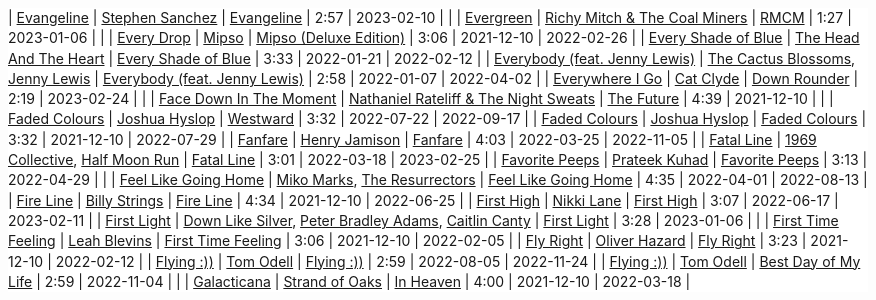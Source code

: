 | [Evangeline](https://open.spotify.com/track/3lGPy4laQ3s4lT1pRXKmFC) | [Stephen Sanchez](https://open.spotify.com/artist/5XKFrudbV4IiuE5WuTPRmT) | [Evangeline](https://open.spotify.com/album/7JfCmXc5Fo8GkFdWjqSexN) | 2:57 | 2023-02-10 |  |
| [Evergreen](https://open.spotify.com/track/6me7F0aaZjwDo6RJ5MrfBD) | [Richy Mitch & The Coal Miners](https://open.spotify.com/artist/4qU7IJSReZnsLy5907Mtau) | [RMCM](https://open.spotify.com/album/2weOG4ZiOjfxiuFMsHm9JQ) | 1:27 | 2023-01-06 |  |
| [Every Drop](https://open.spotify.com/track/5gpShDmknIBLH6JDhzhHu4) | [Mipso](https://open.spotify.com/artist/5Bcrb5qQMVTEbJ43fdIS4A) | [Mipso \(Deluxe Edition\)](https://open.spotify.com/album/5xWV1OMbab5FjXNnlshacS) | 3:06 | 2021-12-10 | 2022-02-26 |
| [Every Shade of Blue](https://open.spotify.com/track/1cKWyEiGWLXAUTz6jI1d7c) | [The Head And The Heart](https://open.spotify.com/artist/0n94vC3S9c3mb2HyNAOcjg) | [Every Shade of Blue](https://open.spotify.com/album/4ee1hU8IWOpRMN7GNjZ4Nf) | 3:33 | 2022-01-21 | 2022-02-12 |
| [Everybody \(feat\. Jenny Lewis\)](https://open.spotify.com/track/4kUTA4ftbqY5uZHJzm0wCL) | [The Cactus Blossoms](https://open.spotify.com/artist/7kWwQAe9JnYNMk4kuEe73S), [Jenny Lewis](https://open.spotify.com/artist/5cMVRrisBpDkXCVG48epED) | [Everybody \(feat\. Jenny Lewis\)](https://open.spotify.com/album/2UJQBQGLVhmnt8qVIVZshO) | 2:58 | 2022-01-07 | 2022-04-02 |
| [Everywhere I Go](https://open.spotify.com/track/2JHFr3SVvWSGoFKg3kvTgw) | [Cat Clyde](https://open.spotify.com/artist/7oRT0oC3vhUGQJCL6CYYzk) | [Down Rounder](https://open.spotify.com/album/2oxTJw5q7KQZYxXipOCoa8) | 2:19 | 2023-02-24 |  |
| [Face Down In The Moment](https://open.spotify.com/track/5yTpyXVKcB20zOGXU1ffgf) | [Nathaniel Rateliff & The Night Sweats](https://open.spotify.com/artist/02seUFsFQP7TH4hLrTj77o) | [The Future](https://open.spotify.com/album/48KAdMIRvmqIq7py0qw3rh) | 4:39 | 2021-12-10 |  |
| [Faded Colours](https://open.spotify.com/track/0naEoV74hkLer1puxhpa4r) | [Joshua Hyslop](https://open.spotify.com/artist/1I7oHjCjMrMUz66v67yJJu) | [Westward](https://open.spotify.com/album/262WDpIo6R8eiVSAzD5ztb) | 3:32 | 2022-07-22 | 2022-09-17 |
| [Faded Colours](https://open.spotify.com/track/2bWoBPVyrYrE2AfXR28iub) | [Joshua Hyslop](https://open.spotify.com/artist/1I7oHjCjMrMUz66v67yJJu) | [Faded Colours](https://open.spotify.com/album/3aoCQdRhed8aGD1JaYaWlP) | 3:32 | 2021-12-10 | 2022-07-29 |
| [Fanfare](https://open.spotify.com/track/2R9xh729jril8QBHZlFJrI) | [Henry Jamison](https://open.spotify.com/artist/2XdtmipGVPmA62ptDgX8QC) | [Fanfare](https://open.spotify.com/album/2ErQw1shqi01uGpZuuThQx) | 4:03 | 2022-03-25 | 2022-11-05 |
| [Fatal Line](https://open.spotify.com/track/60TzCPjii0JKAQtQTENYpn) | [1969 Collective](https://open.spotify.com/artist/4pSblOY5JbkH00p2q8VQYL), [Half Moon Run](https://open.spotify.com/artist/3ceQN2NVlLg1hgTzljDE4n) | [Fatal Line](https://open.spotify.com/album/02389joKGpQeSgbeMocOI2) | 3:01 | 2022-03-18 | 2023-02-25 |
| [Favorite Peeps](https://open.spotify.com/track/4dUOiTUovOCy91uztDlUp3) | [Prateek Kuhad](https://open.spotify.com/artist/0tC995Rfn9k2l7nqgCZsV7) | [Favorite Peeps](https://open.spotify.com/album/4i9rebiZc9xWUtX0QGJGoI) | 3:13 | 2022-04-29 |  |
| [Feel Like Going Home](https://open.spotify.com/track/3MtPnzu1Q0PatrrMHsdfCB) | [Miko Marks](https://open.spotify.com/artist/2pkqyjrPhrzJcdhwN80kAs), [The Resurrectors](https://open.spotify.com/artist/6JClEpHPvEsfw4Ke5VhbX5) | [Feel Like Going Home](https://open.spotify.com/album/2DzbUMDWMSPbE7vJN2Ud1S) | 4:35 | 2022-04-01 | 2022-08-13 |
| [Fire Line](https://open.spotify.com/track/53DleDiH6Vaj0Vx8Opp6Kc) | [Billy Strings](https://open.spotify.com/artist/1ZN1c1qWEGZNX1pGeKCPpf) | [Fire Line](https://open.spotify.com/album/0BdclIcrznTE1jZPb8BbT4) | 4:34 | 2021-12-10 | 2022-06-25 |
| [First High](https://open.spotify.com/track/4WG91Pt9MkJs5gMHZECKfZ) | [Nikki Lane](https://open.spotify.com/artist/2kWeFaiHBskk8oqky3KHcR) | [First High](https://open.spotify.com/album/0YseQ6nyHkM8ZZjqbnNChs) | 3:07 | 2022-06-17 | 2023-02-11 |
| [First Light](https://open.spotify.com/track/6R61u47uaYnWrHu8OBKyZx) | [Down Like Silver](https://open.spotify.com/artist/5u96pPXm3JmksPRgYDiVps), [Peter Bradley Adams](https://open.spotify.com/artist/0CdbG1eHVjqjkQsGoH2u1V), [Caitlin Canty](https://open.spotify.com/artist/3QOwPxkPpGvhbiPaEs7Pnl) | [First Light](https://open.spotify.com/album/0WoFpsBhfUZ0XzVogStjqC) | 3:28 | 2023-01-06 |  |
| [First Time Feeling](https://open.spotify.com/track/35q6uD5WsqzRPEblLjj5dw) | [Leah Blevins](https://open.spotify.com/artist/1cpkiJukYGm0dr7Fm9HpNW) | [First Time Feeling](https://open.spotify.com/album/3qm2g5r2eWFVYiIGZVt4Ro) | 3:06 | 2021-12-10 | 2022-02-05 |
| [Fly Right](https://open.spotify.com/track/1lpGZsdPKVTwAKJKn8ajRj) | [Oliver Hazard](https://open.spotify.com/artist/3F4iXxXxe7iazo3Jnwucng) | [Fly Right](https://open.spotify.com/album/4cFAgPwZ1nq7T7mBcfv1bJ) | 3:23 | 2021-12-10 | 2022-02-12 |
| [Flying :\)\)](https://open.spotify.com/track/39FexuVmNT8zcnB1DoscSn) | [Tom Odell](https://open.spotify.com/artist/2txHhyCwHjUEpJjWrEyqyX) | [Flying :\)\)](https://open.spotify.com/album/05GoTeYEXV6HctXBdaulXs) | 2:59 | 2022-08-05 | 2022-11-24 |
| [Flying :\)\)](https://open.spotify.com/track/6gDrPmfRqagFxMK1DZiRV4) | [Tom Odell](https://open.spotify.com/artist/2txHhyCwHjUEpJjWrEyqyX) | [Best Day of My Life](https://open.spotify.com/album/1uwRGASmRNUTbd4KD3A6bw) | 2:59 | 2022-11-04 |  |
| [Galacticana](https://open.spotify.com/track/3hwnMsJB7c8tF9f0AAt6ak) | [Strand of Oaks](https://open.spotify.com/artist/0t4oHObO3FImWvIhMimaSL) | [In Heaven](https://open.spotify.com/album/76pQf98XjjF5RZIniiev2d) | 4:00 | 2021-12-10 | 2022-03-18 |